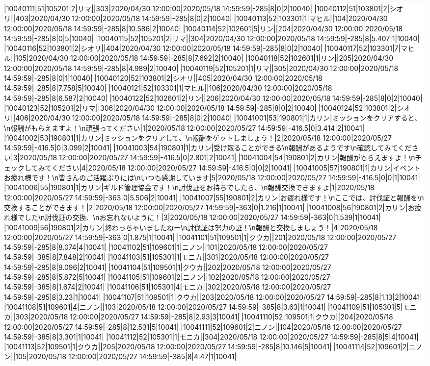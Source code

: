 |10040111|51|105201|2|リマ||303|2020/04/30 12:00:00|2020/05/18 14:59:59|-285|8|0|2|10040|
|10040112|51|103801|2|シオリ||403|2020/04/30 12:00:00|2020/05/18 14:59:59|-285|8|0|2|10040|
|10040113|52|103301|1|マヒル||104|2020/04/30 12:00:00|2020/05/18 14:59:59|-285|8|10.586|2|10040|
|10040114|52|102601|5|リン||204|2020/04/30 12:00:00|2020/05/18 14:59:59|-285|8|0|5|10040|
|10040115|52|105201|2|リマ||304|2020/04/30 12:00:00|2020/05/18 14:59:59|-285|8|5.407|1|10040|
|10040116|52|103801|2|シオリ||404|2020/04/30 12:00:00|2020/05/18 14:59:59|-285|8|0|2|10040|
|10040117|52|103301|7|マヒル||105|2020/04/30 12:00:00|2020/05/18 14:59:59|-285|8|7.692|2|10040|
|10040118|52|102601|1|リン||205|2020/04/30 12:00:00|2020/05/18 14:59:59|-285|8|4.989|2|10040|
|10040119|52|105201|1|リマ||305|2020/04/30 12:00:00|2020/05/18 14:59:59|-285|8|0|1|10040|
|10040120|52|103801|2|シオリ||405|2020/04/30 12:00:00|2020/05/18 14:59:59|-285|8|7.758|5|10040|
|10040121|52|103301|1|マヒル||106|2020/04/30 12:00:00|2020/05/18 14:59:59|-285|8|6.587|2|10040|
|10040122|52|102601|2|リン||206|2020/04/30 12:00:00|2020/05/18 14:59:59|-285|8|0|2|10040|
|10040123|52|105201|2|リマ||306|2020/04/30 12:00:00|2020/05/18 14:59:59|-285|8|0|2|10040|
|10040124|52|103801|2|シオリ||406|2020/04/30 12:00:00|2020/05/18 14:59:59|-285|8|0|2|10040|
|10041001|53|190801|1|カリン|ミッションをクリアすると、\n報酬がもらえますよ！\n頑張ってください|1|2020/05/18 12:00:00|2020/05/27 14:59:59|-416.5|0|3.414|2|10041|
|10041002|53|190801|1|カリン|ミッションをクリアして、\n報酬をゲットしましょう！|2|2020/05/18 12:00:00|2020/05/27 14:59:59|-416.5|0|3.099|2|10041|
|10041003|54|190801|1|カリン|受け取ることができる\n報酬があるようです\n確認してみてください|3|2020/05/18 12:00:00|2020/05/27 14:59:59|-416.5|0|2.801|2|10041|
|10041004|54|190801|2|カリン|報酬がもらえますよ！\nチェックしてみてください|4|2020/05/18 12:00:00|2020/05/27 14:59:59|-416.5|0|0|2|10041|
|10041005|57|190801|1|カリン|イベントお疲れ様です！\n皆さんのご活躍ぶりには\nいつも感謝しています|5|2020/05/18 12:00:00|2020/05/27 14:59:59|-416.5|0|0|1|10041|
|10041006|55|190801|1|カリン|ギルド管理協会です！\n討伐証をお持ちでしたら、\n報酬交換できますよ|1|2020/05/18 12:00:00|2020/05/27 14:59:59|-363|0|5.506|2|10041|
|10041007|55|190801|2|カリン|お疲れ様です！\nここでは、討伐証と報酬を\n交換することができます！|2|2020/05/18 12:00:00|2020/05/27 14:59:59|-363|0|1.216|1|10041|
|10041008|56|190801|2|カリン|お疲れ様でした\n討伐証の交換、\nお忘れないように！|3|2020/05/18 12:00:00|2020/05/27 14:59:59|-363|0|1.539|1|10041|
|10041009|56|190801|2|カリン|終わっちゃいましたねー\n討伐証は努力の証！\n報酬と交換しましょう！|4|2020/05/18 12:00:00|2020/05/27 14:59:59|-363|0|1.875|1|10041|
|10041101|51|109501|1|クウカ||201|2020/05/18 12:00:00|2020/05/27 14:59:59|-285|8|8.074|4|10041|
|10041102|51|109601|1|ニノン||101|2020/05/18 12:00:00|2020/05/27 14:59:59|-385|8|7.848|2|10041|
|10041103|51|105301|1|モニカ||301|2020/05/18 12:00:00|2020/05/27 14:59:59|-285|8|9.096|2|10041|
|10041104|51|109501|1|クウカ||202|2020/05/18 12:00:00|2020/05/27 14:59:59|-285|8|5.872|5|10041|
|10041105|51|109601|2|ニノン||102|2020/05/18 12:00:00|2020/05/27 14:59:59|-385|8|1.674|2|10041|
|10041106|51|105301|4|モニカ||302|2020/05/18 12:00:00|2020/05/27 14:59:59|-285|8|3.23|1|10041|
|10041107|51|109501|1|クウカ||203|2020/05/18 12:00:00|2020/05/27 14:59:59|-285|8|1.13|2|10041|
|10041108|51|109601|4|ニノン||103|2020/05/18 12:00:00|2020/05/27 14:59:59|-385|8|3.63|1|10041|
|10041109|51|105301|5|モニカ||303|2020/05/18 12:00:00|2020/05/27 14:59:59|-285|8|2.93|3|10041|
|10041110|52|109501|1|クウカ||204|2020/05/18 12:00:00|2020/05/27 14:59:59|-285|8|12.531|5|10041|
|10041111|52|109601|2|ニノン||104|2020/05/18 12:00:00|2020/05/27 14:59:59|-385|8|3.301|1|10041|
|10041112|52|105301|1|モニカ||304|2020/05/18 12:00:00|2020/05/27 14:59:59|-285|8|5|4|10041|
|10041113|52|109501|1|クウカ||205|2020/05/18 12:00:00|2020/05/27 14:59:59|-285|8|10.146|5|10041|
|10041114|52|109601|2|ニノン||105|2020/05/18 12:00:00|2020/05/27 14:59:59|-385|8|4.47|1|10041|